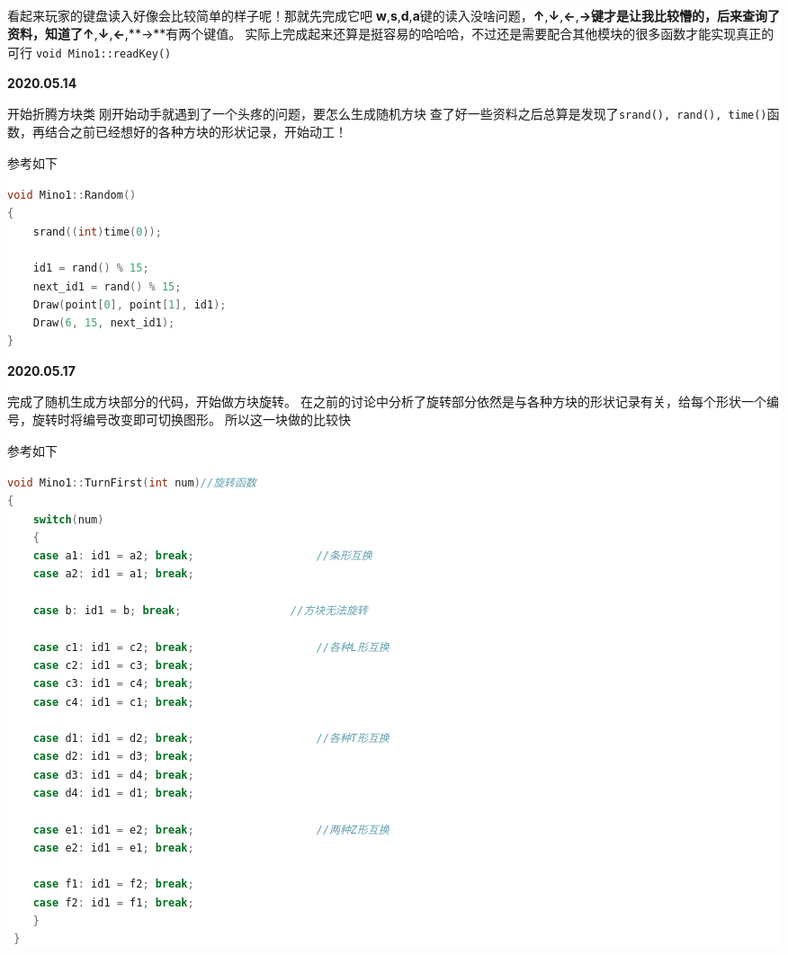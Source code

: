 看起来玩家的键盘读入好像会比较简单的样子呢！那就先完成它吧
**w**,**s**,**d**,**a**键的读入没啥问题，**↑**,**↓**,**←**,**→**键才是让我比较懵的，后来查询了资料，知道了**↑**,**↓**,**←**,**→**有两个键值。
实际上完成起来还算是挺容易的哈哈哈，不过还是需要配合其他模块的很多函数才能实现真正的可行
`void Mino1::readKey()`

**2020.05.14**

开始折腾方块类
刚开始动手就遇到了一个头疼的问题，要怎么生成随机方块
查了好一些资料之后总算是发现了`srand(), rand(), time()`函数，再结合之前已经想好的各种方块的形状记录，开始动工！

参考如下

```c++
void Mino1::Random()
{
	srand((int)time(0));

	id1 = rand() % 15;
	next_id1 = rand() % 15;
	Draw(point[0], point[1], id1); 
	Draw(6, 15, next_id1);
}
```
**2020.05.17**

完成了随机生成方块部分的代码，开始做方块旋转。
在之前的讨论中分析了旋转部分依然是与各种方块的形状记录有关，给每个形状一个编号，旋转时将编号改变即可切换图形。
所以这一块做的比较快

参考如下

```c++
void Mino1::TurnFirst(int num)//旋转函数 
{
	switch(num)
	{
	case a1: id1 = a2; break;					//条形互换
	case a2: id1 = a1; break;

	case b: id1 = b; break;					//方块无法旋转

	case c1: id1 = c2; break;					//各种L形互换
	case c2: id1 = c3; break;
	case c3: id1 = c4; break;
	case c4: id1 = c1; break; 

	case d1: id1 = d2; break;					//各种T形互换
	case d2: id1 = d3; break;
	case d3: id1 = d4; break;
	case d4: id1 = d1; break;

	case e1: id1 = e2; break;					//两种Z形互换
	case e2: id1 = e1; break;	

	case f1: id1 = f2; break;
	case f2: id1 = f1; break;
	}
 } 
```
